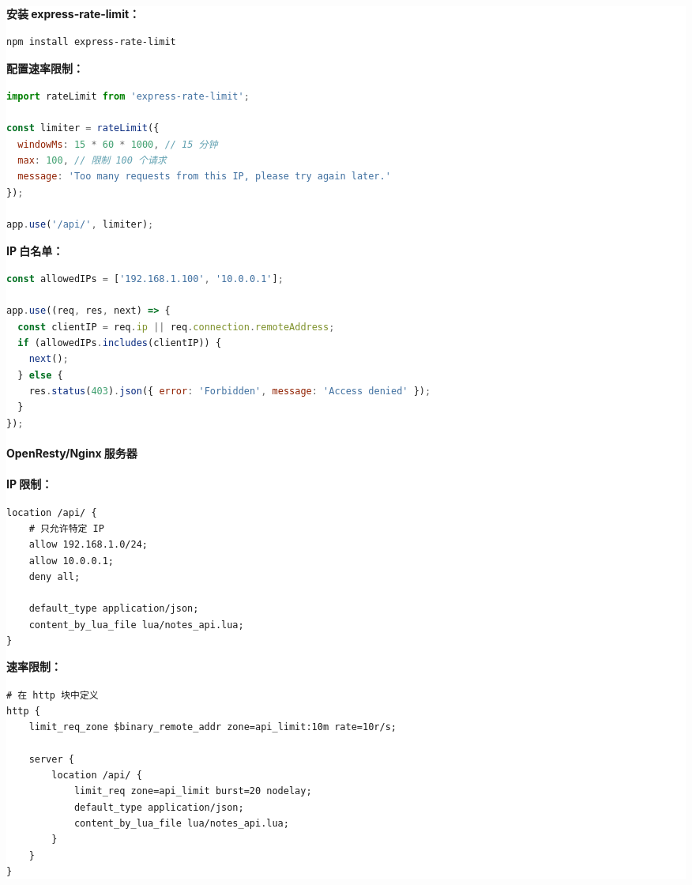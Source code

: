 **安装 express-rate-limit：**

```bash
npm install express-rate-limit
```

**配置速率限制：**

```javascript
import rateLimit from 'express-rate-limit';

const limiter = rateLimit({
  windowMs: 15 * 60 * 1000, // 15 分钟
  max: 100, // 限制 100 个请求
  message: 'Too many requests from this IP, please try again later.'
});

app.use('/api/', limiter);
```

**IP 白名单：**

```javascript
const allowedIPs = ['192.168.1.100', '10.0.0.1'];

app.use((req, res, next) => {
  const clientIP = req.ip || req.connection.remoteAddress;
  if (allowedIPs.includes(clientIP)) {
    next();
  } else {
    res.status(403).json({ error: 'Forbidden', message: 'Access denied' });
  }
});
```

#### OpenResty/Nginx 服务器

**IP 限制：**

```nginx
location /api/ {
    # 只允许特定 IP
    allow 192.168.1.0/24;
    allow 10.0.0.1;
    deny all;

    default_type application/json;
    content_by_lua_file lua/notes_api.lua;
}
```

**速率限制：**

```nginx
# 在 http 块中定义
http {
    limit_req_zone $binary_remote_addr zone=api_limit:10m rate=10r/s;

    server {
        location /api/ {
            limit_req zone=api_limit burst=20 nodelay;
            default_type application/json;
            content_by_lua_file lua/notes_api.lua;
        }
    }
}
```
